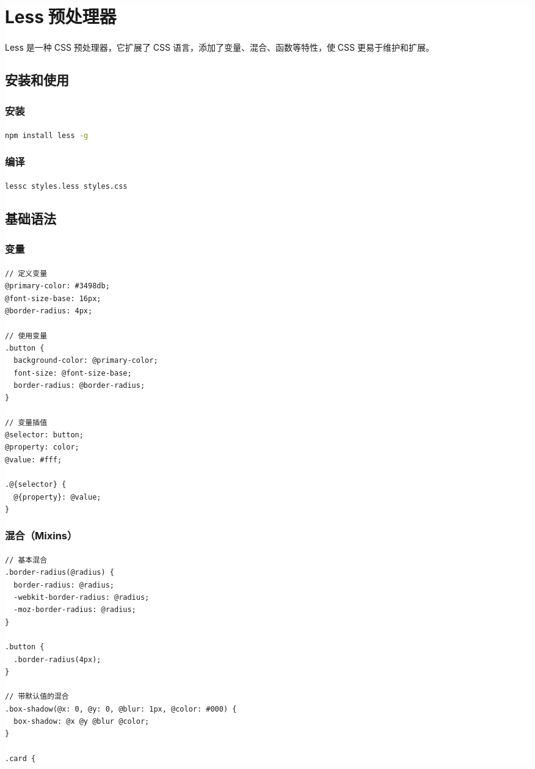 # Less 预处理器

Less 是一种 CSS 预处理器，它扩展了 CSS 语言，添加了变量、混合、函数等特性，使 CSS 更易于维护和扩展。

## 安装和使用

### 安装
```bash
npm install less -g
```

### 编译
```bash
lessc styles.less styles.css
```

## 基础语法

### 变量
```less
// 定义变量
@primary-color: #3498db;
@font-size-base: 16px;
@border-radius: 4px;

// 使用变量
.button {
  background-color: @primary-color;
  font-size: @font-size-base;
  border-radius: @border-radius;
}

// 变量插值
@selector: button;
@property: color;
@value: #fff;

.@{selector} {
  @{property}: @value;
}
```

### 混合（Mixins）
```less
// 基本混合
.border-radius(@radius) {
  border-radius: @radius;
  -webkit-border-radius: @radius;
  -moz-border-radius: @radius;
}

.button {
  .border-radius(4px);
}

// 带默认值的混合
.box-shadow(@x: 0, @y: 0, @blur: 1px, @color: #000) {
  box-shadow: @x @y @blur @color;
}

.card {
```